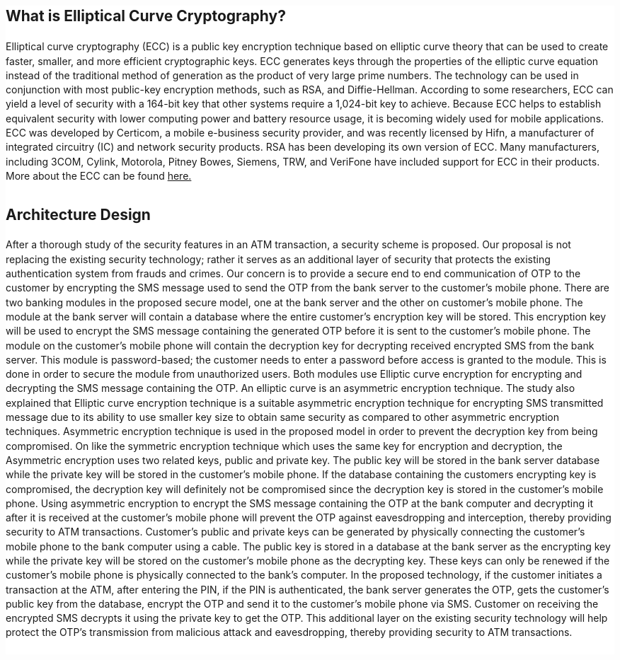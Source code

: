 ## What is Elliptical Curve Cryptography?
Elliptical curve cryptography (ECC) is a public key encryption technique based on elliptic curve theory that can be used to create faster, smaller, and more efficient cryptographic keys. ECC generates keys through the properties of the elliptic curve equation instead of the traditional method of generation as the product of very large prime numbers. The technology can be used in conjunction with most public-key encryption methods, such as RSA, and Diffie-Hellman. According to some researchers, ECC can yield a level of security with a 164-bit key that other systems require a 1,024-bit key to achieve. Because ECC helps to establish equivalent security with lower computing power and battery resource usage, it is becoming widely used for mobile applications. ECC was developed by Certicom, a mobile e-business security provider, and was recently licensed by Hifn, a manufacturer of integrated circuitry (IC) and network security products. RSA has been developing its own version of ECC. Many manufacturers, including 3COM, Cylink, Motorola, Pitney Bowes, Siemens, TRW, and VeriFone have included support for ECC in their products.
More about the ECC can be found [here.](https://en.wikipedia.org/wiki/Elliptic-curve_cryptography)

## Architecture Design
After a thorough study of the security features in an ATM transaction, a security scheme is proposed. Our proposal is not replacing the existing security technology; rather it serves as an additional layer of security that protects the existing authentication system from frauds and crimes. Our concern is to provide a secure end to end communication of OTP to the customer by encrypting the SMS message used to send the OTP from the bank server to the customer’s mobile phone. There are two banking modules in the proposed secure model, one at the bank server and the other on customer’s mobile phone. The module at the bank server will contain a database where the entire customer’s encryption key will be stored. This encryption key will be used to encrypt the SMS message containing the generated OTP before it is sent to the customer’s mobile phone. The module on the customer’s mobile phone will contain the decryption key for decrypting received encrypted SMS from the bank server. This module is password-based; the customer needs to enter a password before access is granted to the module. This is done in order to secure the module from unauthorized users. Both modules use Elliptic curve encryption for encrypting and decrypting the SMS message containing the OTP. An elliptic curve is an asymmetric encryption technique. The study also explained that Elliptic curve encryption technique is a suitable asymmetric encryption technique for encrypting SMS transmitted message due to its ability to use smaller key size to obtain same security as compared to other asymmetric encryption techniques. Asymmetric encryption technique is used in the proposed model in order to prevent the decryption key from being compromised. On like the symmetric encryption technique which uses the same key for encryption and decryption, the Asymmetric encryption uses two related keys, public and private key. The public key will be stored in the bank server database while the private key will be stored in the customer’s mobile phone. If the database containing the customers encrypting key is compromised, the decryption key will definitely not be compromised since the decryption key is stored in the customer’s mobile phone. Using asymmetric encryption to encrypt the SMS message containing the OTP at the bank computer and decrypting it after it is received at the customer’s mobile phone will prevent the OTP against eavesdropping and interception, thereby providing security to ATM transactions. Customer’s public and private keys can be generated by physically connecting the customer’s mobile phone to the bank computer using a cable. The public key is stored in a database at the bank server as the encrypting key while the private key will be stored on the customer’s mobile phone as the decrypting key. These keys can only be renewed if the customer’s mobile phone is physically connected to the bank’s computer. In the proposed technology, if the customer initiates a transaction at the ATM, after entering the PIN, if the PIN is authenticated, the bank server generates the OTP, gets the customer’s public key from the database, encrypt the OTP and send it to the customer’s mobile phone via SMS. Customer on receiving the encrypted SMS decrypts it using the private key to get the OTP. This additional layer on the existing security technology will help protect the OTP’s transmission from malicious attack and eavesdropping, thereby providing security to ATM transactions.
<br><br>
